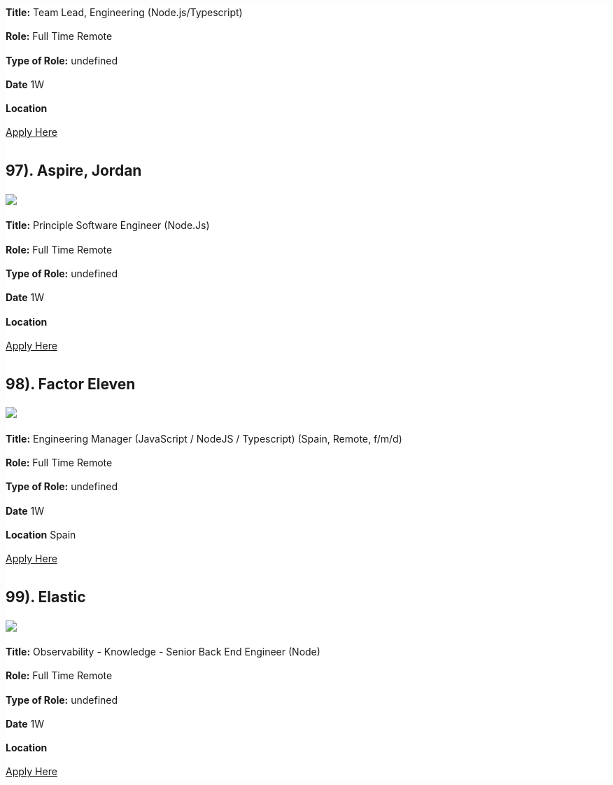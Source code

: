 **Title:** Team Lead, Engineering (Node.js/Typescript)

**Role:** Full Time Remote

**Type of Role:** undefined

**Date** 1W

**Location** 

[Apply Here](https://javascript.jobs/job/team-lead-engineering-nodejstypescript)

## 97). Aspire, Jordan
![](https://javascript.jobs/storage/images/company/6714ef247bcb6.png "")

**Title:** Principle Software Engineer (Node.Js)

**Role:** Full Time Remote

**Type of Role:** undefined

**Date** 1W

**Location** 

[Apply Here](https://javascript.jobs/job/principle-software-engineer-nodejs)

## 98). Factor Eleven
![](https://javascript.jobs/storage/images/company/6714ed931057e.png "")

**Title:** Engineering Manager (JavaScript / NodeJS / Typescript) (Spain, Remote, f/m/d)

**Role:** Full Time Remote

**Type of Role:** undefined

**Date** 1W

**Location** Spain

[Apply Here](https://javascript.jobs/job/engineering-manager-javascript-nodejs-typescript-spain-remote-fmd)

## 99). Elastic
![](https://javascript.jobs/storage/images/company/6714ed84739bc.png "")

**Title:** Observability - Knowledge - Senior Back End Engineer (Node)

**Role:** Full Time Remote

**Type of Role:** undefined

**Date** 1W

**Location** 

[Apply Here](https://javascript.jobs/job/observability-knowledge-senior-back-end-engineer-node)

